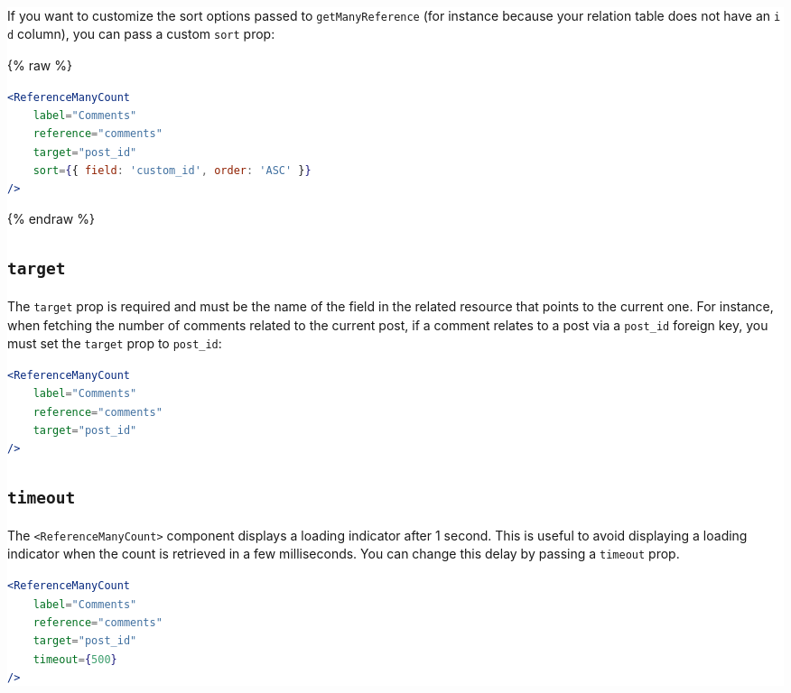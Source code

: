 If you want to customize the sort options passed to `getManyReference` (for instance because your relation table does not have an `id` column), you can pass a custom `sort` prop:

{% raw %}
```jsx
<ReferenceManyCount 
    label="Comments"
    reference="comments"
    target="post_id"
    sort={{ field: 'custom_id', order: 'ASC' }}
/>
```
{% endraw %}

## `target`

The `target` prop is required and must be the name of the field in the related resource that points to the current one. For instance, when fetching the number of comments related to the current post, if a comment relates to a post via a `post_id` foreign key, you must set the `target` prop to `post_id`:

```jsx
<ReferenceManyCount 
    label="Comments"
    reference="comments"
    target="post_id"
/>
```

## `timeout`

The `<ReferenceManyCount>` component displays a loading indicator after 1 second. This is useful to avoid displaying a loading indicator when the count is retrieved in a few milliseconds. You can change this delay by passing a `timeout` prop.

```jsx
<ReferenceManyCount 
    label="Comments"
    reference="comments"
    target="post_id"
    timeout={500}
/>
```
